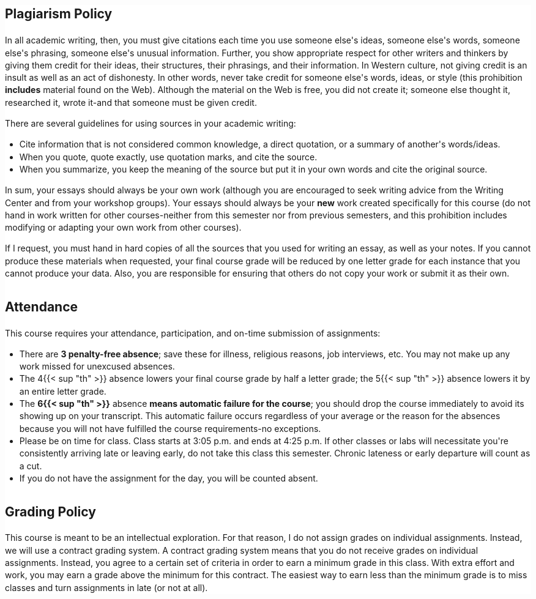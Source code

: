 Plagiarism Policy
-----------------

In all academic writing, then, you must give citations each time you use someone else's ideas, someone else's words, someone else's phrasing, someone else's unusual information. Further, you show appropriate respect for other writers and thinkers by giving them credit for their ideas, their structures, their phrasings, and their information. In Western culture, not giving credit is an insult as well as an act of dishonesty. In other words, never take credit for someone else's words, ideas, or style (this prohibition **includes** material found on the Web). Although the material on the Web is free, you did not create it; someone else thought it, researched it, wrote it-and that someone must be given credit.

There are several guidelines for using sources in your academic writing:

*   Cite information that is not considered common knowledge, a direct quotation, or a summary of another's words/ideas.
*   When you quote, quote exactly, use quotation marks, and cite the source.
*   When you summarize, you keep the meaning of the source but put it in your own words and cite the original source.

In sum, your essays should always be your own work (although you are encouraged to seek writing advice from the Writing Center and from your workshop groups). Your essays should always be your **new** work created specifically for this course (do not hand in work written for other courses-neither from this semester nor from previous semesters, and this prohibition includes modifying or adapting your own work from other courses).

If I request, you must hand in hard copies of all the sources that you used for writing an essay, as well as your notes. If you cannot produce these materials when requested, your final course grade will be reduced by one letter grade for each instance that you cannot produce your data. Also, you are responsible for ensuring that others do not copy your work or submit it as their own.

Attendance
----------

This course requires your attendance, participation, and on-time submission of assignments:

*   There are **3 penalty-free absence**; save these for illness, religious reasons, job interviews, etc. You may not make up any work missed for unexcused absences.
*   The 4{{< sup "th" >}} absence lowers your final course grade by half a letter grade; the 5{{< sup "th" >}} absence lowers it by an entire letter grade.
*   The **6{{< sup "th" >}}** absence **means automatic failure for the course**; you should drop the course immediately to avoid its showing up on your transcript. This automatic failure occurs regardless of your average or the reason for the absences because you will not have fulfilled the course requirements-no exceptions.
*   Please be on time for class. Class starts at 3:05 p.m. and ends at 4:25 p.m. If other classes or labs will necessitate you're consistently arriving late or leaving early, do not take this class this semester. Chronic lateness or early departure will count as a cut.
*   If you do not have the assignment for the day, you will be counted absent.

Grading Policy
--------------

This course is meant to be an intellectual exploration. For that reason, I do not assign grades on individual assignments. Instead, we will use a contract grading system. A contract grading system means that you do not receive grades on individual assignments. Instead, you agree to a certain set of criteria in order to earn a minimum grade in this class. With extra effort and work, you may earn a grade above the minimum for this contract. The easiest way to earn less than the minimum grade is to miss classes and turn assignments in late (or not at all).
